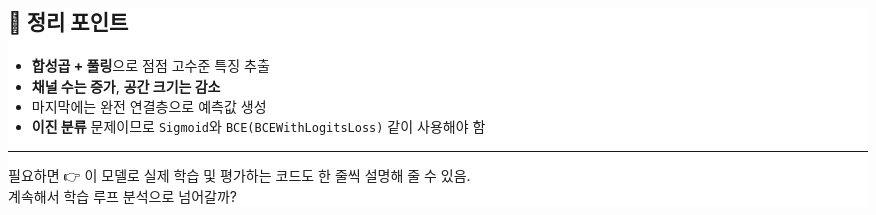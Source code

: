 
## 🧠 정리 포인트

- **합성곱 + 풀링**으로 점점 고수준 특징 추출
- **채널 수는 증가**, **공간 크기는 감소**
- 마지막에는 완전 연결층으로 예측값 생성
- **이진 분류** 문제이므로 `Sigmoid`와 `BCE(BCEWithLogitsLoss)` 같이 사용해야 함

---

필요하면 👉 이 모델로 실제 학습 및 평가하는 코드도 한 줄씩 설명해 줄 수 있음.  
계속해서 학습 루프 분석으로 넘어갈까?

